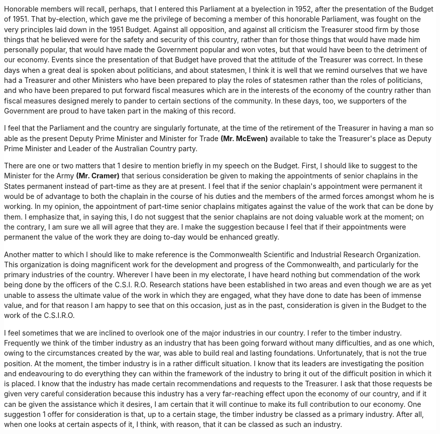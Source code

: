 Honorable members will recall, perhaps, that I entered this Parliament at a byelection in 1952, after the presentation of the Budget of 1951. That by-election, which gave me the privilege of becoming a member of this honorable Parliament, was fought on the very principles laid down in the 1951 Budget. Against all opposition, and against all criticism the Treasurer stood firm by those things that he believed were for the safety and security of this country, rather than for those things that would have made him personally popular, that would have made the Government popular and won votes, but that would have been to the detriment of our economy. Events since the presentation of that Budget have proved that the attitude of the Treasurer was correct. In these days when a great deal is spoken about politicians, and about statesmen, I think it is well that we remind ourselves that we have had a Treasurer and other Ministers who have been prepared to play the roles of statesmen rather than the roles of politicians, and who have been prepared to put forward fiscal measures which are in the interests of the economy of the country rather than fiscal measures designed merely to pander to certain sections of the community. In these days, too, we supporters of the Government are proud to have taken part in the making of this record. 

I feel that the Parliament and the country are singularly fortunate, at the time of the retirement of the Treasurer in having a man so able as the present  Deputy  Prime Minister and Minister for Trade  **(Mr. McEwen)**  available to take the Treasurer's place as  Deputy  Prime Minister and Leader of the Australian Country party. 

There are one or two matters that 1 desire to mention briefly in my speech on the Budget. First, I should like to suggest to the Minister for the Army  **(Mr. Cramer)**  that serious consideration be given to making the appointments of senior chaplains in the States permanent instead of part-time as they are at present. I feel that if the senior chaplain's appointment were permanent it would be of advantage to both the chaplain in the course of his duties and the members of the armed forces amongst whom he is working. In my opinion, the appointment of part-time senior chaplains mitigates against the value of the work that can be done by them. I emphasize that, in saying this, I do not suggest that the senior chaplains are not doing valuable work at the moment; on the contrary, I am sure we all will agree that they are. I make the suggestion because I feel that if their appointments were permanent the value of the work they are doing to-day would be enhanced greatly. 

Another matter to which I should like to make reference is the Commonwealth Scientific and Industrial Research Organization. This organization is doing magnificent work for the development and progress of the Commonwealth, and particularly for the primary industries of the country. Wherever I have been in my electorate, I have heard nothing but commendation of the work being done by the officers of the C.S.I. R.O. Research stations have been established in two areas and even though we are as yet unable to assess the ultimate value of the work in which they are engaged, what they have done to date has been of immense value, and for that reason I am happy to see that on this occasion, just as in the past, consideration is given in the Budget to the work of the C.S.I.R.O. 

I feel sometimes that we are inclined to overlook one of the major industries in our country. I refer to the timber industry. Frequently we think of the timber industry as an industry that has been going forward without many difficulties, and as one which, owing to the circumstances created by the war, was able to build real and lasting foundations. Unfortunately, that is not the true position. At the moment, the timber industry is in a rather difficult situation. I know that its leaders are investigating the position and endeavouring to do everything they can within the framework of the industry to bring it out of the difficult position in which it is placed. I know that the industry has made certain recommendations and requests to the Treasurer. I ask that those requests be given very careful consideration because this industry has a very far-reaching effect upon the economy of our country, and if it can be given the assistance which it desires, I am certain that it will continue to make its full contribution to our economy. One suggestion  1  offer for consideration is that, up to a certain stage, the timber industry be classed as a primary industry. After all, when one looks at certain aspects of it, I think, with reason, that it can be classed as such an industry. 
